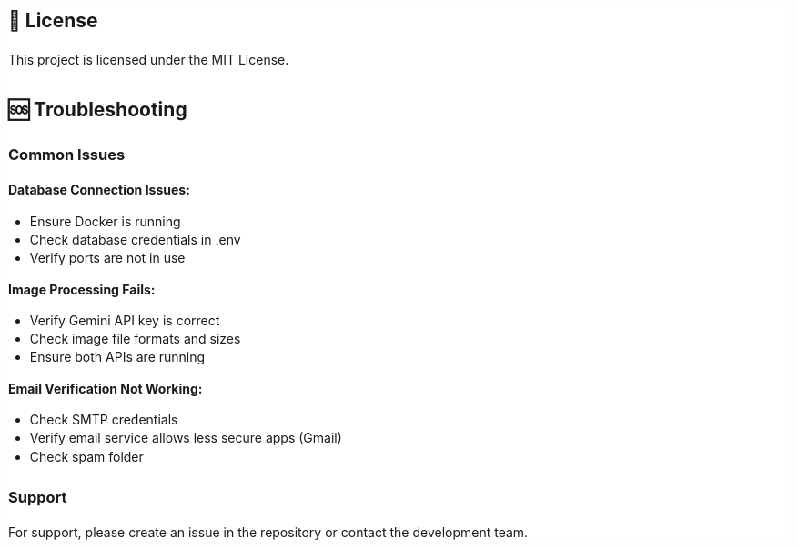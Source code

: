 ## 📄 License

This project is licensed under the MIT License.

## 🆘 Troubleshooting

### Common Issues

**Database Connection Issues:**
- Ensure Docker is running
- Check database credentials in .env
- Verify ports are not in use

**Image Processing Fails:**
- Verify Gemini API key is correct
- Check image file formats and sizes
- Ensure both APIs are running

**Email Verification Not Working:**
- Check SMTP credentials
- Verify email service allows less secure apps (Gmail)
- Check spam folder

### Support

For support, please create an issue in the repository or contact the development team.
